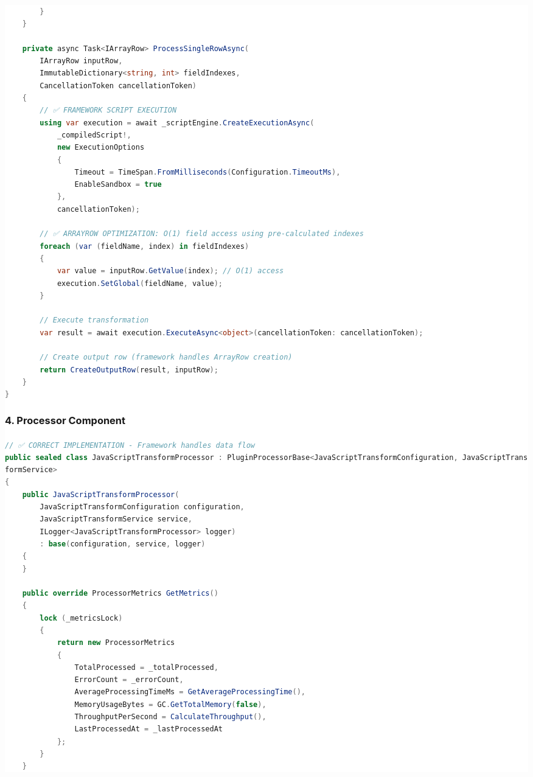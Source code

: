 ```csharp
        }
    }

    private async Task<IArrayRow> ProcessSingleRowAsync(
        IArrayRow inputRow, 
        ImmutableDictionary<string, int> fieldIndexes,
        CancellationToken cancellationToken)
    {
        // ✅ FRAMEWORK SCRIPT EXECUTION
        using var execution = await _scriptEngine.CreateExecutionAsync(
            _compiledScript!,
            new ExecutionOptions
            {
                Timeout = TimeSpan.FromMilliseconds(Configuration.TimeoutMs),
                EnableSandbox = true
            },
            cancellationToken);

        // ✅ ARRAYROW OPTIMIZATION: O(1) field access using pre-calculated indexes
        foreach (var (fieldName, index) in fieldIndexes)
        {
            var value = inputRow.GetValue(index); // O(1) access
            execution.SetGlobal(fieldName, value);
        }

        // Execute transformation
        var result = await execution.ExecuteAsync<object>(cancellationToken: cancellationToken);

        // Create output row (framework handles ArrayRow creation)
        return CreateOutputRow(result, inputRow);
    }
}
```

### **4. Processor Component**
```csharp
// ✅ CORRECT IMPLEMENTATION - Framework handles data flow
public sealed class JavaScriptTransformProcessor : PluginProcessorBase<JavaScriptTransformConfiguration, JavaScriptTransformService>
{
    public JavaScriptTransformProcessor(
        JavaScriptTransformConfiguration configuration,
        JavaScriptTransformService service,
        ILogger<JavaScriptTransformProcessor> logger)
        : base(configuration, service, logger)
    {
    }

    public override ProcessorMetrics GetMetrics()
    {
        lock (_metricsLock)
        {
            return new ProcessorMetrics
            {
                TotalProcessed = _totalProcessed,
                ErrorCount = _errorCount,
                AverageProcessingTimeMs = GetAverageProcessingTime(),
                MemoryUsageBytes = GC.GetTotalMemory(false),
                ThroughputPerSecond = CalculateThroughput(),
                LastProcessedAt = _lastProcessedAt
            };
        }
    }
```
